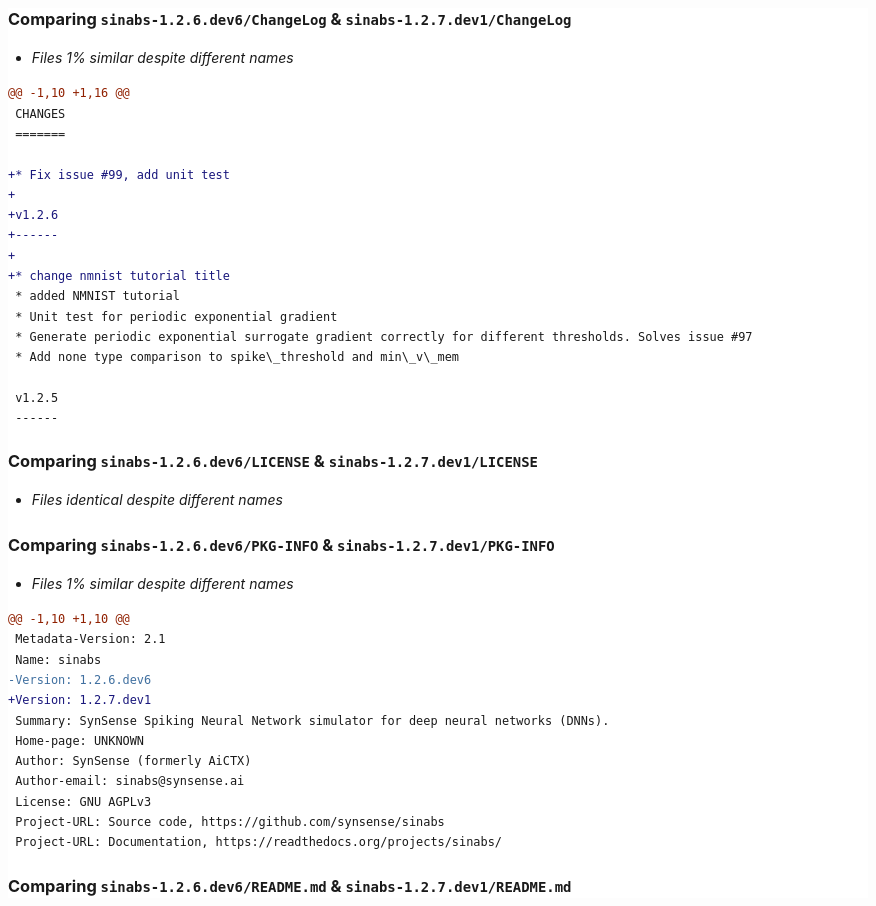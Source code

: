 ### Comparing `sinabs-1.2.6.dev6/ChangeLog` & `sinabs-1.2.7.dev1/ChangeLog`

 * *Files 1% similar despite different names*

```diff
@@ -1,10 +1,16 @@
 CHANGES
 =======
 
+* Fix issue #99, add unit test
+
+v1.2.6
+------
+
+* change nmnist tutorial title
 * added NMNIST tutorial
 * Unit test for periodic exponential gradient
 * Generate periodic exponential surrogate gradient correctly for different thresholds. Solves issue #97
 * Add none type comparison to spike\_threshold and min\_v\_mem
 
 v1.2.5
 ------
```

### Comparing `sinabs-1.2.6.dev6/LICENSE` & `sinabs-1.2.7.dev1/LICENSE`

 * *Files identical despite different names*

### Comparing `sinabs-1.2.6.dev6/PKG-INFO` & `sinabs-1.2.7.dev1/PKG-INFO`

 * *Files 1% similar despite different names*

```diff
@@ -1,10 +1,10 @@
 Metadata-Version: 2.1
 Name: sinabs
-Version: 1.2.6.dev6
+Version: 1.2.7.dev1
 Summary: SynSense Spiking Neural Network simulator for deep neural networks (DNNs).
 Home-page: UNKNOWN
 Author: SynSense (formerly AiCTX)
 Author-email: sinabs@synsense.ai
 License: GNU AGPLv3
 Project-URL: Source code, https://github.com/synsense/sinabs
 Project-URL: Documentation, https://readthedocs.org/projects/sinabs/
```

### Comparing `sinabs-1.2.6.dev6/README.md` & `sinabs-1.2.7.dev1/README.md`
